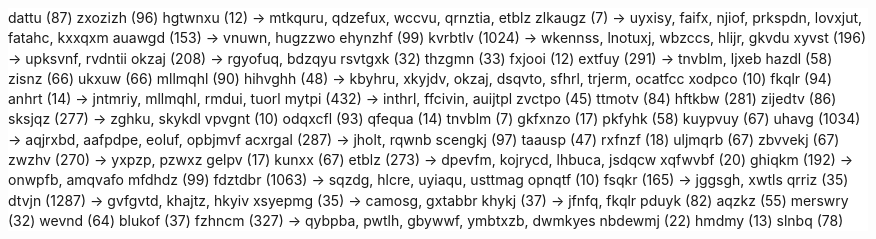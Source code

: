 dattu (87)
zxozizh (96)
hgtwnxu (12) -> mtkquru, qdzefux, wccvu, qrnztia, etblz
zlkaugz (7) -> uyxisy, faifx, njiof, prkspdn, lovxjut, fatahc, kxxqxm
auawgd (153) -> vnuwn, hugzzwo
ehynzhf (99)
kvrbtlv (1024) -> wkennss, lnotuxj, wbzccs, hlijr, gkvdu
xyvst (196) -> upksvnf, rvdntii
okzaj (208) -> rgyofuq, bdzqyu
rsvtgxk (32)
thzgmn (33)
fxjooi (12)
extfuy (291) -> tnvblm, ljxeb
hazdl (58)
zisnz (66)
ukxuw (66)
mllmqhl (90)
hihvghh (48) -> kbyhru, xkyjdv, okzaj, dsqvto, sfhrl, trjerm, ocatfcc
xodpco (10)
fkqlr (94)
anhrt (14) -> jntmriy, mllmqhl, rmdui, tuorl
mytpi (432) -> inthrl, ffcivin, auijtpl
zvctpo (45)
ttmotv (84)
hftkbw (281)
zijedtv (86)
sksjqz (277) -> zghku, skykdl
vpvgnt (10)
odqxcfl (93)
qfequa (14)
tnvblm (7)
gkfxnzo (17)
pkfyhk (58)
kuypvuy (67)
uhavg (1034) -> aqjrxbd, aafpdpe, eoluf, opbjmvf
acxrgal (287) -> jholt, rqwnb
scengkj (97)
taausp (47)
rxfnzf (18)
uljmqrb (67)
zbvvekj (67)
zwzhv (270) -> yxpzp, pzwxz
gelpv (17)
kunxx (67)
etblz (273) -> dpevfm, kojrycd, lhbuca, jsdqcw
xqfwvbf (20)
ghiqkm (192) -> onwpfb, amqvafo
mfdhdz (99)
fdztdbr (1063) -> sqzdg, hlcre, uyiaqu, usttmag
opnqtf (10)
fsqkr (165) -> jggsgh, xwtls
qrriz (35)
dtvjn (1287) -> gvfgvtd, khajtz, hkyiv
xsyepmg (35) -> camosg, gxtabbr
khykj (37) -> jfnfq, fkqlr
pduyk (82)
aqzkz (55)
merswry (32)
wevnd (64)
blukof (37)
fzhncm (327) -> qybpba, pwtlh, gbywwf, ymbtxzb, dwmkyes
nbdewmj (22)
hmdmy (13)
slnbq (78)